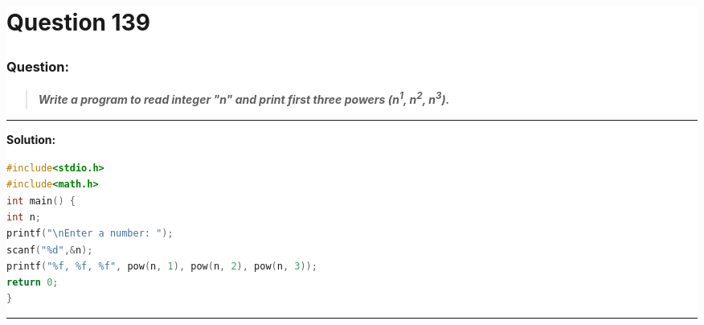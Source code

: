 
# Question 139

### **Question:**

> ***Write a program to read integer "n" and print first three powers (n<sup>1</sup>, n<sup>2</sup>, n<sup>3</sup>).***

---------------------------------------

<strong>Solution: </strong>

```C language
#include<stdio.h>
#include<math.h>
int main() {
int n;
printf("\nEnter a number: ");
scanf("%d",&n);
printf("%f, %f, %f", pow(n, 1), pow(n, 2), pow(n, 3));
return 0;
}
```
----------------------------------------




